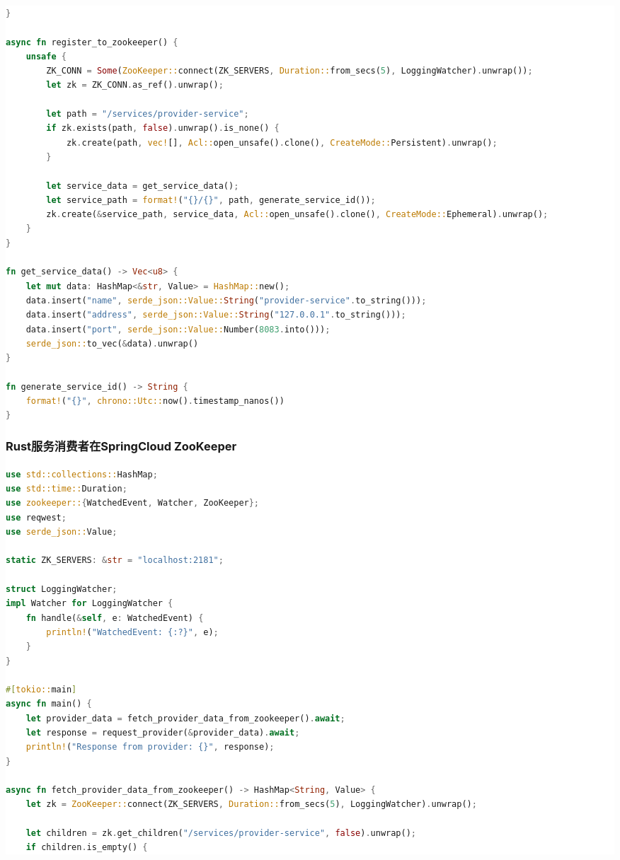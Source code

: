 ```rust
}

async fn register_to_zookeeper() {
    unsafe {
        ZK_CONN = Some(ZooKeeper::connect(ZK_SERVERS, Duration::from_secs(5), LoggingWatcher).unwrap());
        let zk = ZK_CONN.as_ref().unwrap();

        let path = "/services/provider-service";
        if zk.exists(path, false).unwrap().is_none() {
            zk.create(path, vec![], Acl::open_unsafe().clone(), CreateMode::Persistent).unwrap();
        }

        let service_data = get_service_data();
        let service_path = format!("{}/{}", path, generate_service_id());
        zk.create(&service_path, service_data, Acl::open_unsafe().clone(), CreateMode::Ephemeral).unwrap();
    }
}

fn get_service_data() -> Vec<u8> {
    let mut data: HashMap<&str, Value> = HashMap::new();
    data.insert("name", serde_json::Value::String("provider-service".to_string()));
    data.insert("address", serde_json::Value::String("127.0.0.1".to_string()));
    data.insert("port", serde_json::Value::Number(8083.into()));
    serde_json::to_vec(&data).unwrap()
}

fn generate_service_id() -> String {
    format!("{}", chrono::Utc::now().timestamp_nanos())
}
```

### Rust服务消费者在SpringCloud ZooKeeper

```rust
use std::collections::HashMap;
use std::time::Duration;
use zookeeper::{WatchedEvent, Watcher, ZooKeeper};
use reqwest;
use serde_json::Value;

static ZK_SERVERS: &str = "localhost:2181";

struct LoggingWatcher;
impl Watcher for LoggingWatcher {
    fn handle(&self, e: WatchedEvent) {
        println!("WatchedEvent: {:?}", e);
    }
}

#[tokio::main]
async fn main() {
    let provider_data = fetch_provider_data_from_zookeeper().await;
    let response = request_provider(&provider_data).await;
    println!("Response from provider: {}", response);
}

async fn fetch_provider_data_from_zookeeper() -> HashMap<String, Value> {
    let zk = ZooKeeper::connect(ZK_SERVERS, Duration::from_secs(5), LoggingWatcher).unwrap();

    let children = zk.get_children("/services/provider-service", false).unwrap();
    if children.is_empty() {
```